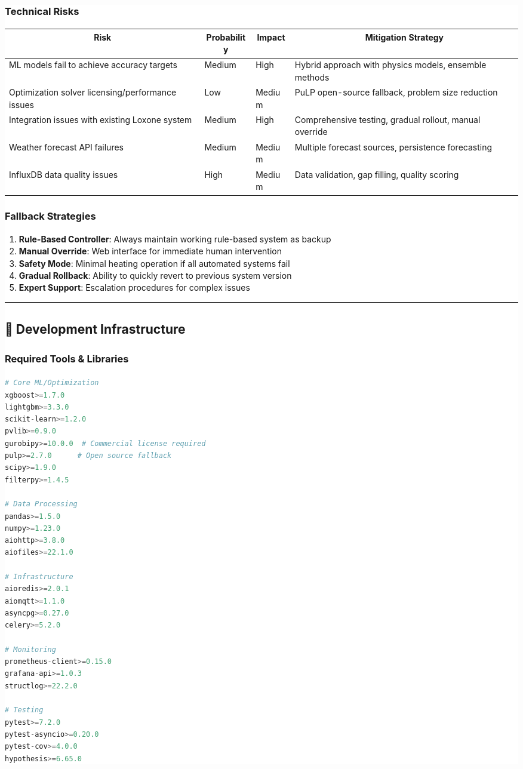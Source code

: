 ### Technical Risks

| Risk | Probability | Impact | Mitigation Strategy |
|------|-------------|--------|---------------------|
| ML models fail to achieve accuracy targets | Medium | High | Hybrid approach with physics models, ensemble methods |
| Optimization solver licensing/performance issues | Low | Medium | PuLP open-source fallback, problem size reduction |
| Integration issues with existing Loxone system | Medium | High | Comprehensive testing, gradual rollout, manual override |
| Weather forecast API failures | Medium | Medium | Multiple forecast sources, persistence forecasting |
| InfluxDB data quality issues | High | Medium | Data validation, gap filling, quality scoring |

### Fallback Strategies

1. **Rule-Based Controller**: Always maintain working rule-based system as backup
2. **Manual Override**: Web interface for immediate human intervention
3. **Safety Mode**: Minimal heating operation if all automated systems fail
4. **Gradual Rollback**: Ability to quickly revert to previous system version
5. **Expert Support**: Escalation procedures for complex issues

---

## 🔧 Development Infrastructure

### Required Tools & Libraries

```python
# Core ML/Optimization
xgboost>=1.7.0
lightgbm>=3.3.0
scikit-learn>=1.2.0
pvlib>=0.9.0
gurobipy>=10.0.0  # Commercial license required
pulp>=2.7.0      # Open source fallback
scipy>=1.9.0
filterpy>=1.4.5

# Data Processing
pandas>=1.5.0
numpy>=1.23.0
aiohttp>=3.8.0
aiofiles>=22.1.0

# Infrastructure  
aioredis>=2.0.1
aiomqtt>=1.1.0
asyncpg>=0.27.0
celery>=5.2.0

# Monitoring
prometheus-client>=0.15.0
grafana-api>=1.0.3
structlog>=22.2.0

# Testing
pytest>=7.2.0
pytest-asyncio>=0.20.0
pytest-cov>=4.0.0
hypothesis>=6.65.0
```
